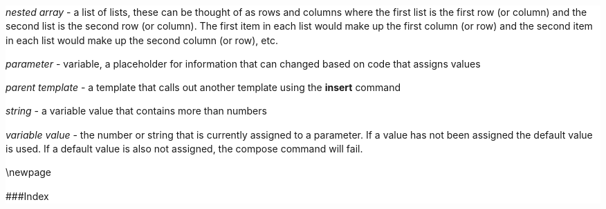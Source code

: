 *nested array* - a list of lists, these can be thought of as rows and columns where the first list is the first row (or column) and the second list is the second row (or column). The first item in each list would make up the first column (or row) and the second item in each list would make up the second column (or row), etc.

*parameter* - variable, a placeholder for information that can changed based on code that assigns values
  
*parent template* - a template that calls out another template using the **insert** command  

*string* - a variable value that contains more than numbers

*variable value* - the number or string that is currently assigned to a parameter. If a value has not been assigned the default value is used. If a default value is also not assigned, the compose command will fail. 
 
\newpage

###Index  

